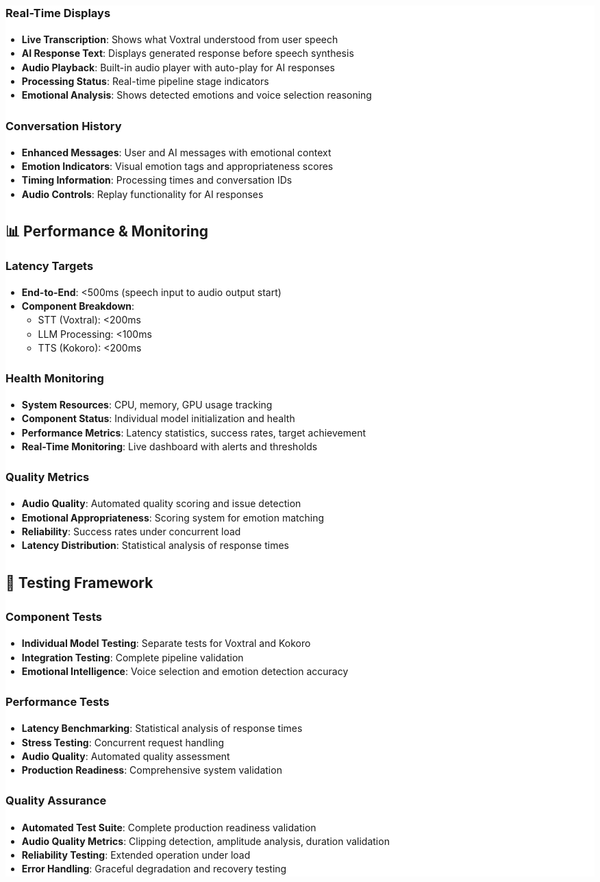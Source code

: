 ### Real-Time Displays
- **Live Transcription**: Shows what Voxtral understood from user speech
- **AI Response Text**: Displays generated response before speech synthesis
- **Audio Playback**: Built-in audio player with auto-play for AI responses
- **Processing Status**: Real-time pipeline stage indicators
- **Emotional Analysis**: Shows detected emotions and voice selection reasoning

### Conversation History
- **Enhanced Messages**: User and AI messages with emotional context
- **Emotion Indicators**: Visual emotion tags and appropriateness scores
- **Timing Information**: Processing times and conversation IDs
- **Audio Controls**: Replay functionality for AI responses

## 📊 Performance & Monitoring

### Latency Targets
- **End-to-End**: <500ms (speech input to audio output start)
- **Component Breakdown**:
  - STT (Voxtral): <200ms
  - LLM Processing: <100ms
  - TTS (Kokoro): <200ms

### Health Monitoring
- **System Resources**: CPU, memory, GPU usage tracking
- **Component Status**: Individual model initialization and health
- **Performance Metrics**: Latency statistics, success rates, target achievement
- **Real-Time Monitoring**: Live dashboard with alerts and thresholds

### Quality Metrics
- **Audio Quality**: Automated quality scoring and issue detection
- **Emotional Appropriateness**: Scoring system for emotion matching
- **Reliability**: Success rates under concurrent load
- **Latency Distribution**: Statistical analysis of response times

## 🧪 Testing Framework

### Component Tests
- **Individual Model Testing**: Separate tests for Voxtral and Kokoro
- **Integration Testing**: Complete pipeline validation
- **Emotional Intelligence**: Voice selection and emotion detection accuracy

### Performance Tests
- **Latency Benchmarking**: Statistical analysis of response times
- **Stress Testing**: Concurrent request handling
- **Audio Quality**: Automated quality assessment
- **Production Readiness**: Comprehensive system validation

### Quality Assurance
- **Automated Test Suite**: Complete production readiness validation
- **Audio Quality Metrics**: Clipping detection, amplitude analysis, duration validation
- **Reliability Testing**: Extended operation under load
- **Error Handling**: Graceful degradation and recovery testing
